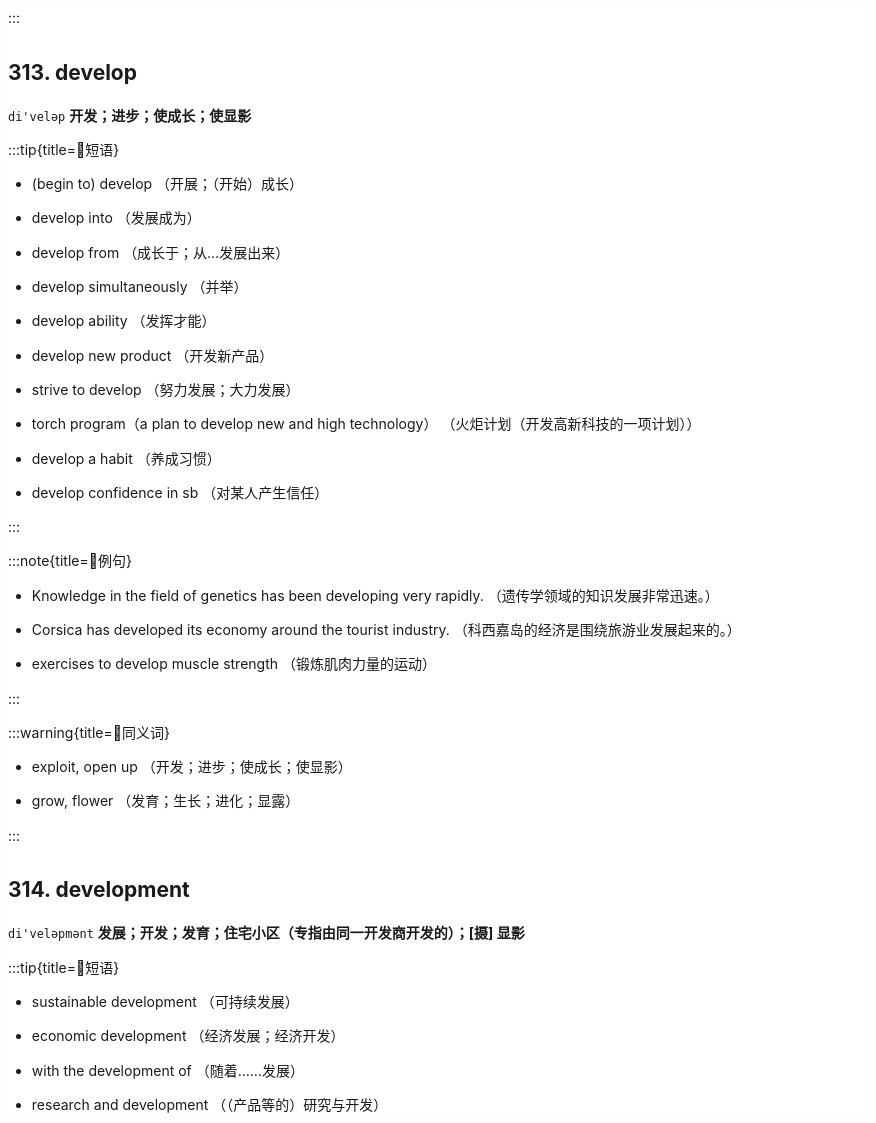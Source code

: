 :::


## 313. develop

`di'veləp`  **开发；进步；使成长；使显影**

:::tip{title=🤩短语}

- (begin to) develop （开展；（开始）成长）

- develop into （发展成为）

- develop from （成长于；从…发展出来）

- develop simultaneously （并举）

- develop ability （发挥才能）

- develop new product （开发新产品）

- strive to develop （努力发展；大力发展）

- torch program（a plan to develop new and high technology） （火炬计划（开发高新科技的一项计划））

- develop a habit （养成习惯）

- develop confidence in sb （对某人产生信任）

:::

:::note{title=🎤例句}

- Knowledge in the field of genetics has been developing very rapidly. （遗传学领域的知识发展非常迅速。）

- Corsica has developed its economy around the tourist industry. （科西嘉岛的经济是围绕旅游业发展起来的。）

- exercises to develop muscle strength （锻炼肌肉力量的运动）

:::

:::warning{title=🤔同义词}

- exploit, open up （开发；进步；使成长；使显影）

- grow, flower （发育；生长；进化；显露）

:::


## 314. development

`di'veləpmənt`  **发展；开发；发育；住宅小区（专指由同一开发商开发的）；[摄] 显影**

:::tip{title=🤩短语}

- sustainable development （可持续发展）

- economic development （经济发展；经济开发）

- with the development of （随着……发展）

- research and development （（产品等的）研究与开发）
